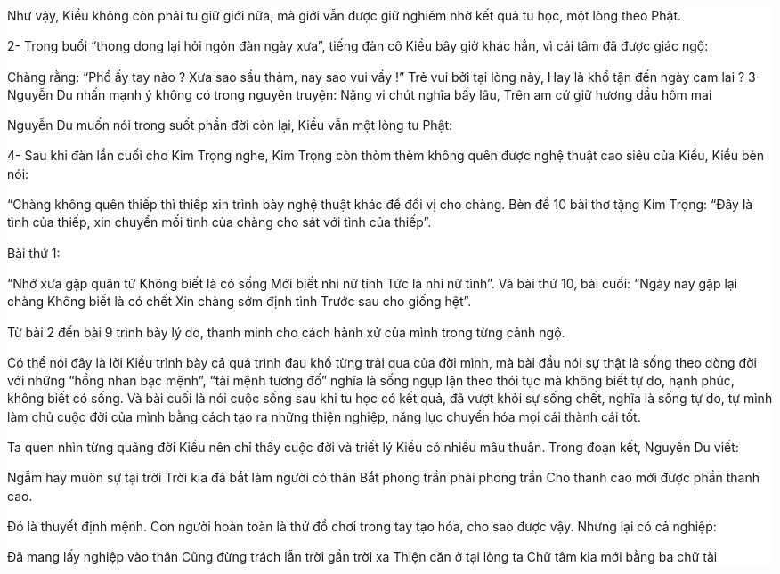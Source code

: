 Như vậy, Kiều không còn phải tu giữ giới nữa, mà giới vẫn được giữ nghiêm nhờ kết quả tu học, một lòng theo Phật.

2- Trong buổi “thong dong lại hỏi ngón đàn ngày xưa”, tiếng đàn cô Kiều bây giờ khác hẳn, vì cái tâm đã được giác ngộ:

Chàng rằng: “Phổ ấy tay nào ?
Xưa sao sầu thảm, nay sao vui vầy !”
Trẻ vui bởi tại lòng này,
Hay là khổ tận đến ngày cam lai ?
3- Nguyễn Du nhấn mạnh ý không có trong nguyên truyện:
Nặng vi chút nghĩa bấy lâu,
Trên am cứ giữ hương dầu hôm mai

Nguyễn Du muốn nói trong suốt phần đời còn lại, Kiều vẫn một lòng tu Phật:

4- Sau khi đàn lần cuối cho Kim Trọng nghe, Kim Trọng còn thòm thèm không quên được nghệ thuật cao siêu của Kiều, Kiều bèn nói:

“Chàng không quên thiếp thì thiếp xin trình bày nghệ thuật khác để đổi vị cho chàng. Bèn đề 10 bài thơ tặng Kim Trọng: “Đây là tình của thiếp, xin chuyển mối tình của chàng cho sát với tình của thiếp”.

Bài thứ 1:

“Nhớ xưa gặp quân tử
Không biết là có sống
Mới biết nhi nữ tính
Tức là nhi nữ tình”.
Và bài thứ 10, bài cuối:
“Ngày nay gặp lại chàng
Không biết là có chết
Xin chàng sớm định tình
Trước sau cho giống hệt”.

Từ bài 2 đến bài 9 trình bày lý do, thanh minh cho cách hành xử của mình trong từng cảnh ngộ.

Có thể nói đây là lời Kiều trình bày cả quá trình đau khổ từng trải qua của đời mình, mà bài đầu nói sự thật là sống theo dòng đời với những “hồng nhan bạc mệnh”, “tài mệnh tương đố” nghĩa là sống ngụp lặn theo thói tục mà không biết tự do, hạnh phúc, không biết có sống. Và bài cuối là nói cuộc sống sau khi tu học có kết quả, đã vượt khỏi sự sống chết, nghĩa là sống tự do, tự mình làm chủ cuộc đời của mình bằng cách tạo ra những thiện nghiệp, năng lực chuyển hóa mọi cái thành cái tốt.

Ta quen nhìn từng quãng đời Kiều nên chỉ thấy cuộc đời và triết lý Kiều có nhiều mâu thuẫn. Trong đoạn kết, Nguyễn Du viết:

Ngẫm hay muôn sự tại trời
Trời kia đã bắt làm người có thân
Bắt phong trần phải phong trần
Cho thanh cao mới được phần thanh cao.

Đó là thuyết định mệnh. Con người hoàn toàn là thứ đồ chơi trong tay tạo hóa, cho sao được vậy. Nhưng lại có cả nghiệp:

Đã mang lấy nghiệp vào thân
Cũng đừng trách lẫn trời gần trời xa
Thiện căn ở tại lòng ta
Chữ tâm kia mới bằng ba chữ tài
